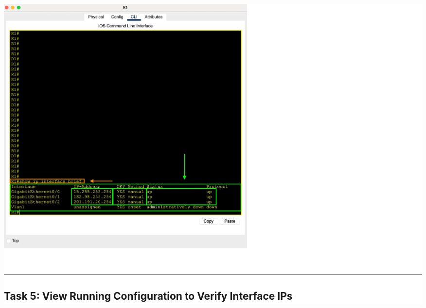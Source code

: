   <img src="assets/10.webp" alt="Verifying R1 interface status and IP address assignments" width="500"/>
</p>

<br>

---

## Task 5: View Running Configuration to Verify Interface IPs
